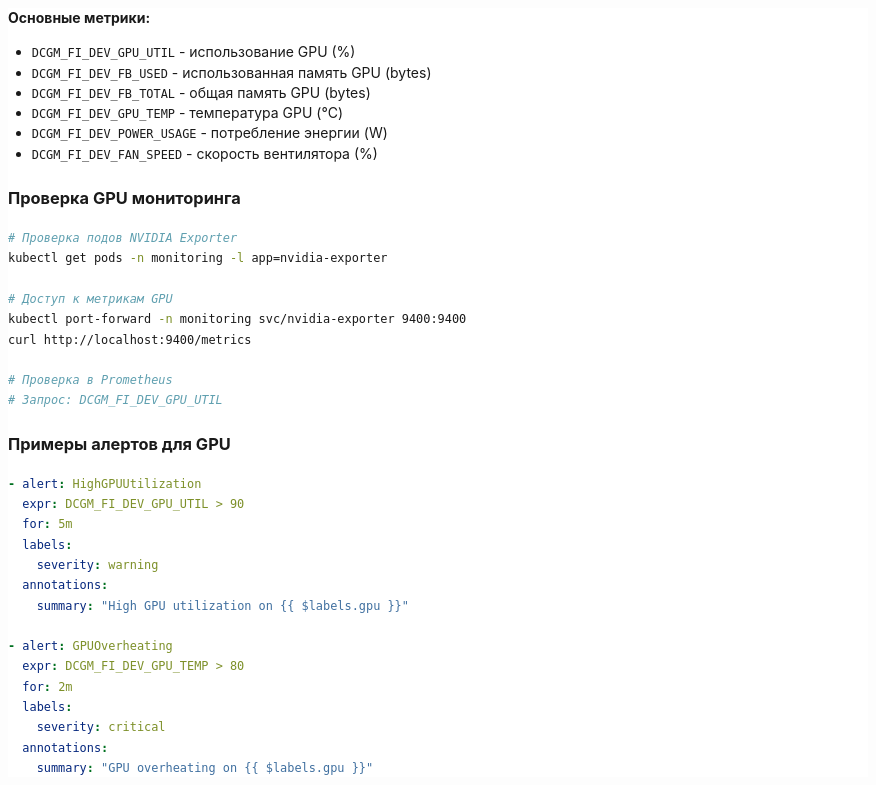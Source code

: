 **Основные метрики:**
- `DCGM_FI_DEV_GPU_UTIL` - использование GPU (%)
- `DCGM_FI_DEV_FB_USED` - использованная память GPU (bytes)
- `DCGM_FI_DEV_FB_TOTAL` - общая память GPU (bytes)
- `DCGM_FI_DEV_GPU_TEMP` - температура GPU (°C)
- `DCGM_FI_DEV_POWER_USAGE` - потребление энергии (W)
- `DCGM_FI_DEV_FAN_SPEED` - скорость вентилятора (%)

### Проверка GPU мониторинга

```bash
# Проверка подов NVIDIA Exporter
kubectl get pods -n monitoring -l app=nvidia-exporter

# Доступ к метрикам GPU
kubectl port-forward -n monitoring svc/nvidia-exporter 9400:9400
curl http://localhost:9400/metrics

# Проверка в Prometheus
# Запрос: DCGM_FI_DEV_GPU_UTIL
```

### Примеры алертов для GPU

```yaml
- alert: HighGPUUtilization
  expr: DCGM_FI_DEV_GPU_UTIL > 90
  for: 5m
  labels:
    severity: warning
  annotations:
    summary: "High GPU utilization on {{ $labels.gpu }}"

- alert: GPUOverheating
  expr: DCGM_FI_DEV_GPU_TEMP > 80
  for: 2m
  labels:
    severity: critical
  annotations:
    summary: "GPU overheating on {{ $labels.gpu }}"
```

